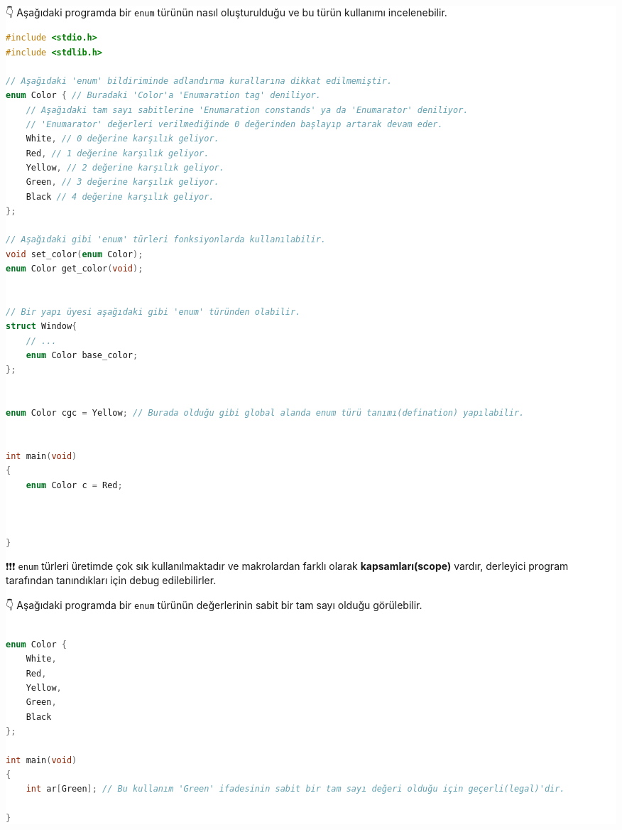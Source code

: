 

👇 Aşağıdaki programda bir `enum` türünün nasıl oluşturulduğu ve bu türün kullanımı incelenebilir.
```C
#include <stdio.h>
#include <stdlib.h>

// Aşağıdaki 'enum' bildiriminde adlandırma kurallarına dikkat edilmemiştir.
enum Color { // Buradaki 'Color'a 'Enumaration tag' deniliyor.
    // Aşağıdaki tam sayı sabitlerine 'Enumaration constands' ya da 'Enumarator' deniliyor.
    // 'Enumarator' değerleri verilmediğinde 0 değerinden başlayıp artarak devam eder.
    White, // 0 değerine karşılık geliyor.
    Red, // 1 değerine karşılık geliyor.
    Yellow, // 2 değerine karşılık geliyor.
    Green, // 3 değerine karşılık geliyor.
    Black // 4 değerine karşılık geliyor.
};

// Aşağıdaki gibi 'enum' türleri fonksiyonlarda kullanılabilir.
void set_color(enum Color);
enum Color get_color(void);


// Bir yapı üyesi aşağıdaki gibi 'enum' türünden olabilir.
struct Window{
    // ...
    enum Color base_color;
};


enum Color cgc = Yellow; // Burada olduğu gibi global alanda enum türü tanımı(defination) yapılabilir.


int main(void)
{
    enum Color c = Red;



}
```


❗❗❗ `enum` türleri üretimde çok sık kullanılmaktadır ve makrolardan farklı olarak **kapsamları(scope)** vardır, derleyici program tarafından tanındıkları için debug edilebilirler. 


👇 Aşağıdaki programda bir `enum` türünün değerlerinin sabit bir tam sayı olduğu görülebilir.
```C

enum Color {
    White,
    Red,
    Yellow,
    Green,
    Black
};

int main(void)
{
    int ar[Green]; // Bu kullanım 'Green' ifadesinin sabit bir tam sayı değeri olduğu için geçerli(legal)'dir.

}
```
